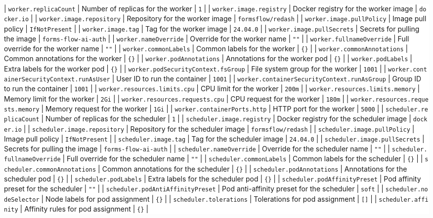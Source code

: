 | `worker.replicaCount`                                      | Number of replicas for the worker                    | `1`                    |
| `worker.image.registry`                                    | Docker registry for the worker image                 | `docker.io`            |
| `worker.image.repository`                                  | Repository for the worker image                      | `formsflow/redash`     |
| `worker.image.pullPolicy`                                  | Image pull policy                                    | `IfNotPresent`         |
| `worker.image.tag`                                         | Tag for the worker image                             | `24.04.0`              |
| `worker.image.pullSecrets`                                 | Secrets for pulling the image                        | `forms-flow-ai-auth`   |
| `worker.nameOverride`                                      | Override for the worker name                         | `""`                   |
| `worker.fullnameOverride`                                  | Full override for the worker name                    | `""`                   |
| `worker.commonLabels`                                      | Common labels for the worker                         | `{}`                   |
| `worker.commonAnnotations`                                  | Common annotations for the worker                    | `{}`                   |
| `worker.podAnnotations`                                    | Annotations for the worker pod                       | `{}`                   |
| `worker.podLabels`                                         | Extra labels for the worker pod                      | `{}`                   |
| `worker.podSecurityContext.fsGroup`                        | File system group for the worker                     | `1001`                 |
| `worker.containerSecurityContext.runAsUser`               | User ID to run the container                         | `1001`                 |
| `worker.containerSecurityContext.runAsGroup`              | Group ID to run the container                        | `1001`                 |
| `worker.resources.limits.cpu`                              | CPU limit for the worker                             | `200m`                 |
| `worker.resources.limits.memory`                           | Memory limit for the worker                          | `2Gi`                  |
| `worker.resources.requests.cpu`                            | CPU request for the worker                           | `180m`                 |
| `worker.resources.requests.memory`                         | Memory request for the worker                        | `1Gi`                  |
| `worker.containerPorts.http`                               | HTTP port for the worker                             | `5000`                 |
| `scheduler.replicaCount`                                   | Number of replicas for the scheduler                 | `1`                    |
| `scheduler.image.registry`                                 | Docker registry for the scheduler image              | `docker.io`            |
| `scheduler.image.repository`                               | Repository for the scheduler image                   | `formsflow/redash`     |
| `scheduler.image.pullPolicy`                               | Image pull policy                                    | `IfNotPresent`         |
| `scheduler.image.tag`                                      | Tag for the scheduler image                          | `24.04.0`              |
| `scheduler.image.pullSecrets`                              | Secrets for pulling the image                        | `forms-flow-ai-auth`   |
| `scheduler.nameOverride`                                   | Override for the scheduler name                      | `""`                   |
| `scheduler.fullnameOverride`                               | Full override for the scheduler name                 | `""`                   |
| `scheduler.commonLabels`                                   | Common labels for the scheduler                      | `{}`                   |
| `scheduler.commonAnnotations`                               | Common annotations for the scheduler                 | `{}`                   |
| `scheduler.podAnnotations`                                 | Annotations for the scheduler pod                    | `{}`                   |
| `scheduler.podLabels`                                      | Extra labels for the scheduler pod                   | `{}`                   |
| `scheduler.podAffinityPreset`                              | Pod affinity preset for the scheduler                | `""`                   |
| `scheduler.podAntiAffinityPreset`                          | Pod anti-affinity preset for the scheduler           | `soft`                 |
| `scheduler.nodeSelector`                                   | Node labels for pod assignment                        | `{}`                   |
| `scheduler.tolerations`                                    | Tolerations for pod assignment                        | `[]`                   |
| `scheduler.affinity`                                       | Affinity rules for pod assignment                    | `{}`                   |